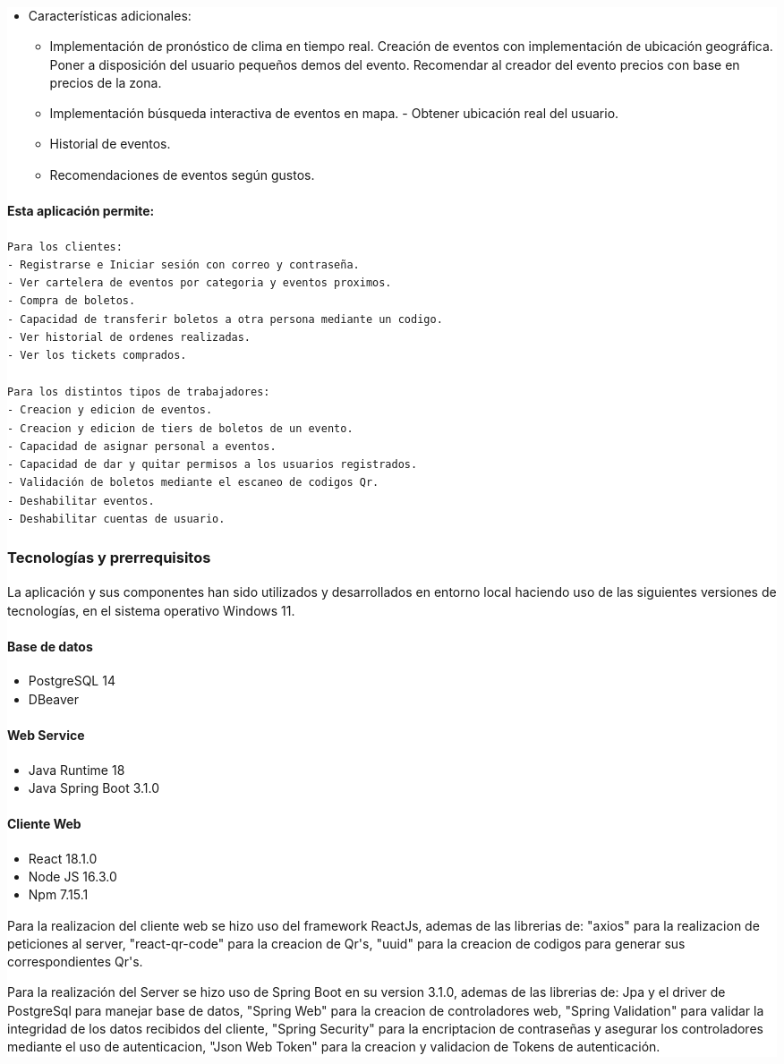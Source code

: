 - Características adicionales:
	-	Implementación de pronóstico de clima en tiempo real.
	Creación de eventos con implementación de ubicación geográfica.
	Poner a disposición del usuario pequeños demos del evento.
	Recomendar al creador del evento precios con base en precios de la zona.

	-	Implementación búsqueda interactiva de eventos en mapa.
	⁠-	Obtener ubicación real del usuario.
	-	Historial de eventos.
	-	Recomendaciones de eventos según gustos.

 #### Esta aplicación permite:
	Para los clientes:
	- Registrarse e Iniciar sesión con correo y contraseña.
	- Ver cartelera de eventos por categoria y eventos proximos.
	- Compra de boletos.
	- Capacidad de transferir boletos a otra persona mediante un codigo.
	- Ver historial de ordenes realizadas.
	- Ver los tickets comprados.
	
	Para los distintos tipos de trabajadores:
	- Creacion y edicion de eventos.
	- Creacion y edicion de tiers de boletos de un evento.
	- Capacidad de asignar personal a eventos.
	- Capacidad de dar y quitar permisos a los usuarios registrados.
	- Validación de boletos mediante el escaneo de codigos Qr.
	- Deshabilitar eventos.
	- Deshabilitar cuentas de usuario.


 ### Tecnologías y prerrequisitos <a name="req"></a>
La aplicación y sus componentes han sido utilizados y desarrollados en entorno local haciendo uso de las siguientes versiones de tecnologías, en el sistema operativo Windows 11. 

#### Base de datos
  * PostgreSQL 14
  * DBeaver

#### Web Service
  * Java Runtime 18
  * Java Spring Boot 3.1.0

#### Cliente Web
  * React 18.1.0
  * Node JS 16.3.0
  * Npm 7.15.1
	
Para la realizacion del cliente web se hizo uso del framework ReactJs, ademas de las librerias de: "axios" para la realizacion de peticiones
al server, "react-qr-code" para la creacion de Qr's, "uuid" para la creacion de codigos para generar sus correspondientes Qr's.

Para la realización del Server se hizo uso de Spring Boot en su version 3.1.0, ademas de las librerias de: Jpa y 
el driver de PostgreSql para manejar base de datos, "Spring Web" para la creacion de controladores web, 
"Spring Validation" para validar la integridad de los datos recibidos del cliente, "Spring Security" para la encriptacion de contraseñas
y asegurar los controladores mediante el uso de autenticacion, "Json Web Token" para la creacion y validacion de Tokens de autenticación.
